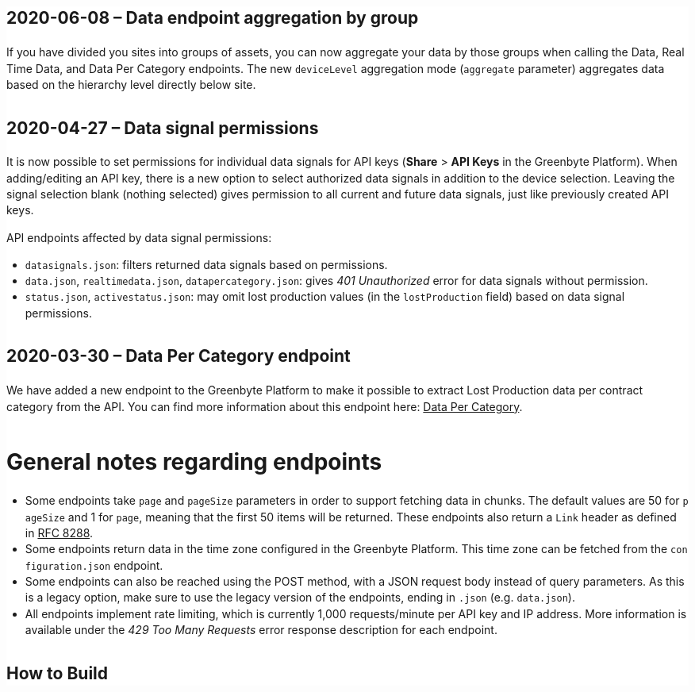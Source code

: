 ## 2020-06-08 – Data endpoint aggregation by group
If you have divided you sites into groups of assets, you can now aggregate your data by those groups when calling the Data, Real Time Data, and Data Per Category endpoints.
The new `deviceLevel` aggregation mode (`aggregate` parameter) aggregates data based on the hierarchy level directly below site.

## 2020-04-27 – Data signal permissions
It is now possible to set permissions for individual data signals for API keys (**Share** > **API Keys** in the Greenbyte
Platform). When adding/editing an API key, there is a new option to select authorized data signals in addition to the
device selection. Leaving the signal selection blank (nothing selected) gives permission to all current and future data
signals, just like previously created API keys.

API endpoints affected by data signal permissions:
* `datasignals.json`: filters returned data signals based on permissions.
* `data.json`, `realtimedata.json`, `datapercategory.json`: gives *401 Unauthorized* error for data signals without permission.
* `status.json`, `activestatus.json`: may omit lost production values (in the `lostProduction` field) based on data signal permissions.

## 2020-03-30 – Data Per Category endpoint
We have added a new endpoint to the Greenbyte Platform to make it possible to extract Lost Production data per contract category from the API. You can find more information about this endpoint here: [Data Per Category](#/http/api-endpoints/data/get-data-per-category).

# General notes regarding endpoints

* Some endpoints take `page` and `pageSize` parameters in order to
  support fetching data in chunks. The default values are 50 for
  `pageSize` and 1 for `page`, meaning that the first 50 items will be
  returned. These endpoints also return a `Link` header as defined in
  [RFC 8288](https://tools.ietf.org/html/rfc8288).
* Some endpoints return data in the time zone configured in the Greenbyte Platform. This time zone can
  be fetched from the `configuration.json` endpoint.
* Some endpoints can also be reached using the POST method, with a JSON
  request body instead of query parameters. As this is a legacy option,
  make sure to use the legacy version of the endpoints, ending in `.json` (e.g. `data.json`).
* All endpoints implement rate limiting, which is currently 1,000
  requests/minute per API key and IP address. More information is
  available under the *429 Too Many Requests* error response description
  for each endpoint.


## How to Build

